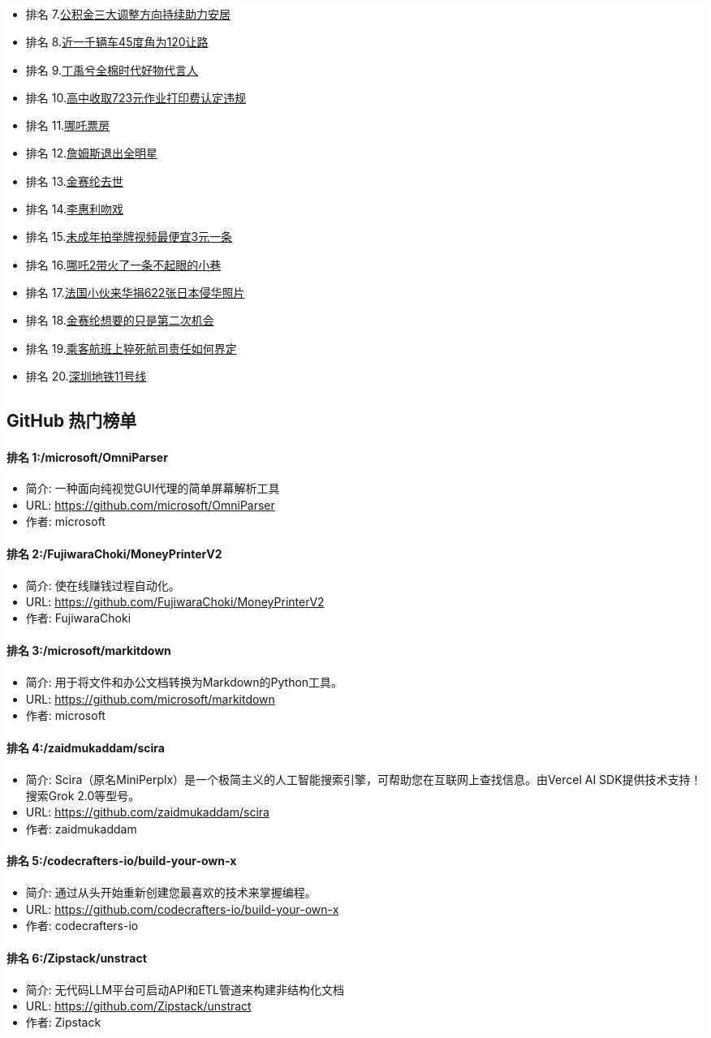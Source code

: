 - 排名 7.[公积金三大调整方向持续助力安居](https://s.weibo.com/weibo?q=公积金三大调整方向持续助力安居)

- 排名 8.[近一千辆车45度角为120让路](https://s.weibo.com/weibo?q=近一千辆车45度角为120让路)

- 排名 9.[丁禹兮全棉时代好物代言人](https://s.weibo.com/weibo?q=丁禹兮全棉时代好物代言人)

- 排名 10.[高中收取723元作业打印费认定违规](https://s.weibo.com/weibo?q=高中收取723元作业打印费认定违规)

- 排名 11.[哪吒票房](https://s.weibo.com/weibo?q=哪吒票房)

- 排名 12.[詹姆斯退出全明星](https://s.weibo.com/weibo?q=詹姆斯退出全明星)

- 排名 13.[金赛纶去世](https://s.weibo.com/weibo?q=金赛纶去世)

- 排名 14.[李惠利吻戏](https://s.weibo.com/weibo?q=李惠利吻戏)

- 排名 15.[未成年拍举牌视频最便宜3元一条](https://s.weibo.com/weibo?q=未成年拍举牌视频最便宜3元一条)

- 排名 16.[哪吒2带火了一条不起眼的小巷](https://s.weibo.com/weibo?q=哪吒2带火了一条不起眼的小巷)

- 排名 17.[法国小伙来华捐622张日本侵华照片](https://s.weibo.com/weibo?q=法国小伙来华捐622张日本侵华照片)

- 排名 18.[金赛纶想要的只是第二次机会](https://s.weibo.com/weibo?q=金赛纶想要的只是第二次机会)

- 排名 19.[乘客航班上猝死航司责任如何界定](https://s.weibo.com/weibo?q=乘客航班上猝死航司责任如何界定)

- 排名 20.[深圳地铁11号线](https://s.weibo.com/weibo?q=深圳地铁11号线)
## GitHub 热门榜单

#### 排名 1:/microsoft/OmniParser
- 简介: 一种面向纯视觉GUI代理的简单屏幕解析工具
- URL: https://github.com/microsoft/OmniParser
- 作者: microsoft 

#### 排名 2:/FujiwaraChoki/MoneyPrinterV2
- 简介: 使在线赚钱过程自动化。
- URL: https://github.com/FujiwaraChoki/MoneyPrinterV2
- 作者: FujiwaraChoki 

#### 排名 3:/microsoft/markitdown
- 简介: 用于将文件和办公文档转换为Markdown的Python工具。
- URL: https://github.com/microsoft/markitdown
- 作者: microsoft 

#### 排名 4:/zaidmukaddam/scira
- 简介: Scira（原名MiniPerplx）是一个极简主义的人工智能搜索引擎，可帮助您在互联网上查找信息。由Vercel AI SDK提供技术支持！搜索Grok 2.0等型号。
- URL: https://github.com/zaidmukaddam/scira
- 作者: zaidmukaddam 

#### 排名 5:/codecrafters-io/build-your-own-x
- 简介: 通过从头开始重新创建您最喜欢的技术来掌握编程。
- URL: https://github.com/codecrafters-io/build-your-own-x
- 作者: codecrafters-io 

#### 排名 6:/Zipstack/unstract
- 简介: 无代码LLM平台可启动API和ETL管道来构建非结构化文档
- URL: https://github.com/Zipstack/unstract
- 作者: Zipstack 
